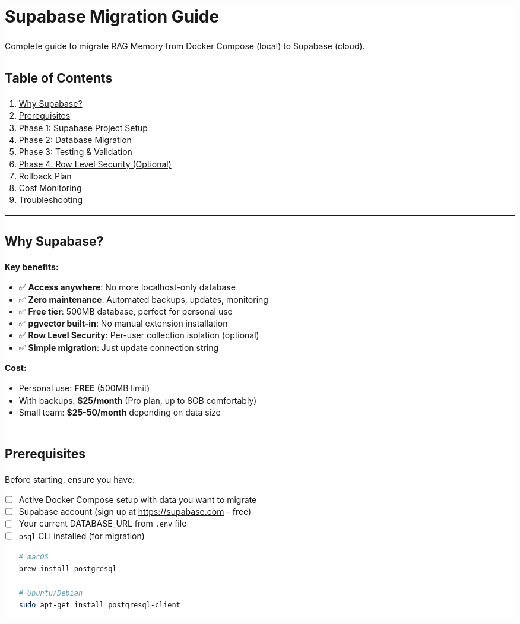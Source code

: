 # Supabase Migration Guide

Complete guide to migrate RAG Memory from Docker Compose (local) to Supabase (cloud).

## Table of Contents

1. [Why Supabase?](#why-supabase)
2. [Prerequisites](#prerequisites)
3. [Phase 1: Supabase Project Setup](#phase-1-supabase-project-setup)
4. [Phase 2: Database Migration](#phase-2-database-migration)
5. [Phase 3: Testing & Validation](#phase-3-testing--validation)
6. [Phase 4: Row Level Security (Optional)](#phase-4-row-level-security-optional)
7. [Rollback Plan](#rollback-plan)
8. [Cost Monitoring](#cost-monitoring)
9. [Troubleshooting](#troubleshooting)

---

## Why Supabase?

**Key benefits:**
- ✅ **Access anywhere**: No more localhost-only database
- ✅ **Zero maintenance**: Automated backups, updates, monitoring
- ✅ **Free tier**: 500MB database, perfect for personal use
- ✅ **pgvector built-in**: No manual extension installation
- ✅ **Row Level Security**: Per-user collection isolation (optional)
- ✅ **Simple migration**: Just update connection string

**Cost:**
- Personal use: **FREE** (500MB limit)
- With backups: **$25/month** (Pro plan, up to 8GB comfortably)
- Small team: **$25-50/month** depending on data size

---

## Prerequisites

Before starting, ensure you have:

- [ ] Active Docker Compose setup with data you want to migrate
- [ ] Supabase account (sign up at https://supabase.com - free)
- [ ] Your current DATABASE_URL from `.env` file
- [ ] `psql` CLI installed (for migration)
  ```bash
  # macOS
  brew install postgresql

  # Ubuntu/Debian
  sudo apt-get install postgresql-client
  ```

---

